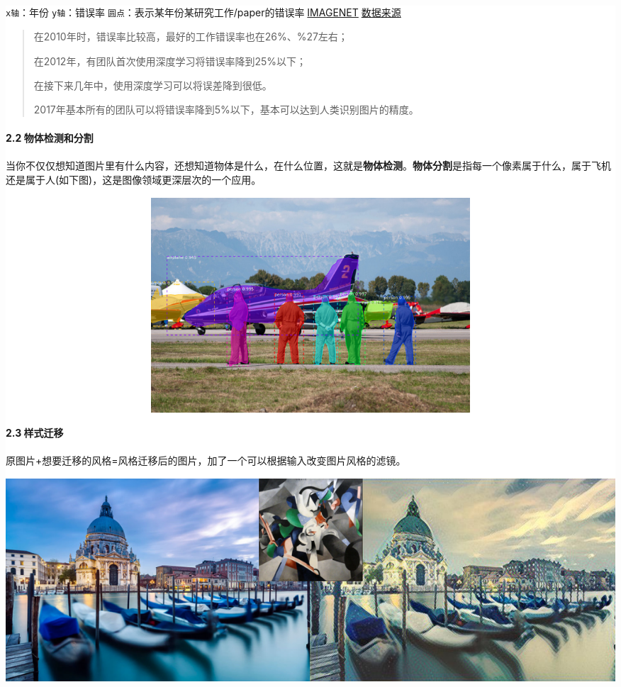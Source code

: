 `x轴`：年份      `y轴`：错误率     `圆点`：表示某年份某研究工作/paper的错误率  [IMAGENET](https://image-net.org/)   [数据来源](https://qz.com/1034972/the-data-that-changed-the-direction-of-ai-research-and-possibly-the-world/)

> 在2010年时，错误率比较高，最好的工作错误率也在26%、%27左右；
>
> 在2012年，有团队首次使用深度学习将错误率降到25%以下；
>
> 在接下来几年中，使用深度学习可以将误差降到很低。
>
> 2017年基本所有的团队可以将错误率降到5%以下，基本可以达到人类识别图片的精度。

#### 2.2 物体检测和分割

当你不仅仅想知道图片里有什么内容，还想知道物体是什么，在什么位置，这就是**物体检测**。**物体分割**是指每一个像素属于什么，属于飞机还是属于人(如下图)，这是图像领域更深层次的一个应用。
<div align="center">
   <img src="../imgs/02/02-03.png" alt="image" align="center" width="450" />
</div>

#### 2.3 样式迁移

原图片+想要迁移的风格=风格迁移后的图片，加了一个可以根据输入改变图片风格的滤镜。
<div align="center">
   <img src="../imgs/02/02-04.png" alt="image" align="center" width="900" />
</div>
